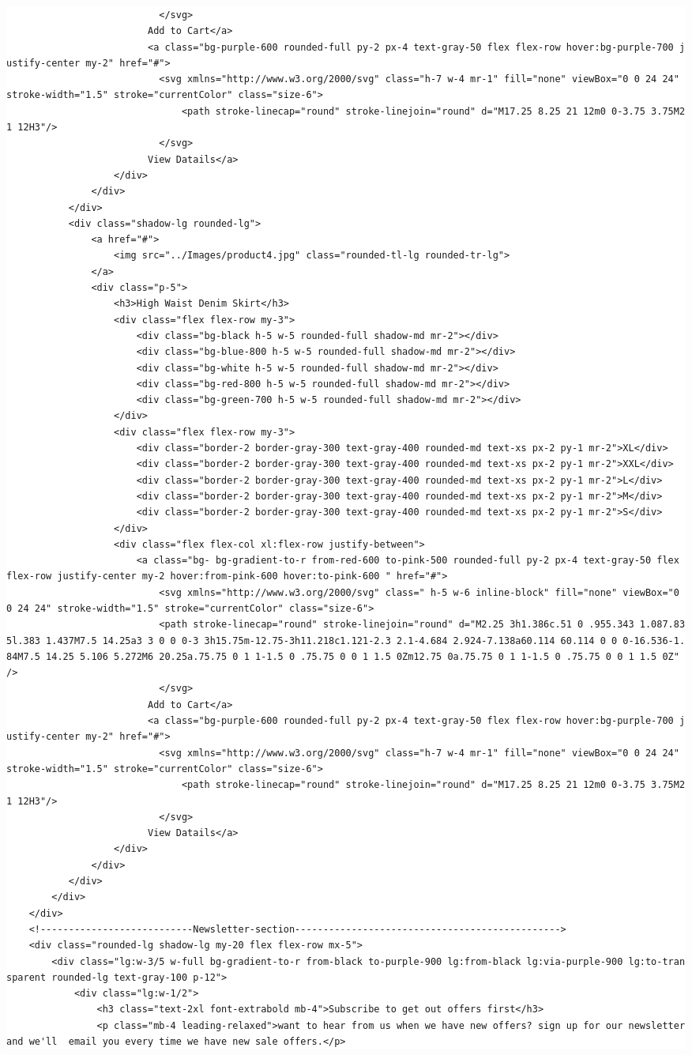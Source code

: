                                </svg>
                             Add to Cart</a>
                             <a class="bg-purple-600 rounded-full py-2 px-4 text-gray-50 flex flex-row hover:bg-purple-700 justify-center my-2" href="#">
                               <svg xmlns="http://www.w3.org/2000/svg" class="h-7 w-4 mr-1" fill="none" viewBox="0 0 24 24" stroke-width="1.5" stroke="currentColor" class="size-6">
                                   <path stroke-linecap="round" stroke-linejoin="round" d="M17.25 8.25 21 12m0 0-3.75 3.75M21 12H3"/>
                               </svg>
                             View Datails</a>                           
                       </div>
                   </div>
               </div>
               <div class="shadow-lg rounded-lg">
                   <a href="#">
                       <img src="../Images/product4.jpg" class="rounded-tl-lg rounded-tr-lg">
                   </a>
                   <div class="p-5">
                       <h3>High Waist Denim Skirt</h3>
                       <div class="flex flex-row my-3">
                           <div class="bg-black h-5 w-5 rounded-full shadow-md mr-2"></div>
                           <div class="bg-blue-800 h-5 w-5 rounded-full shadow-md mr-2"></div>
                           <div class="bg-white h-5 w-5 rounded-full shadow-md mr-2"></div>
                           <div class="bg-red-800 h-5 w-5 rounded-full shadow-md mr-2"></div>
                           <div class="bg-green-700 h-5 w-5 rounded-full shadow-md mr-2"></div>
                       </div>
                       <div class="flex flex-row my-3">
                           <div class="border-2 border-gray-300 text-gray-400 rounded-md text-xs px-2 py-1 mr-2">XL</div>
                           <div class="border-2 border-gray-300 text-gray-400 rounded-md text-xs px-2 py-1 mr-2">XXL</div>
                           <div class="border-2 border-gray-300 text-gray-400 rounded-md text-xs px-2 py-1 mr-2">L</div>
                           <div class="border-2 border-gray-300 text-gray-400 rounded-md text-xs px-2 py-1 mr-2">M</div>
                           <div class="border-2 border-gray-300 text-gray-400 rounded-md text-xs px-2 py-1 mr-2">S</div>
                       </div>
                       <div class="flex flex-col xl:flex-row justify-between">
                           <a class="bg- bg-gradient-to-r from-red-600 to-pink-500 rounded-full py-2 px-4 text-gray-50 flex flex-row justify-center my-2 hover:from-pink-600 hover:to-pink-600 " href="#">
                               <svg xmlns="http://www.w3.org/2000/svg" class=" h-5 w-6 inline-block" fill="none" viewBox="0 0 24 24" stroke-width="1.5" stroke="currentColor" class="size-6">
                               <path stroke-linecap="round" stroke-linejoin="round" d="M2.25 3h1.386c.51 0 .955.343 1.087.835l.383 1.437M7.5 14.25a3 3 0 0 0-3 3h15.75m-12.75-3h11.218c1.121-2.3 2.1-4.684 2.924-7.138a60.114 60.114 0 0 0-16.536-1.84M7.5 14.25 5.106 5.272M6 20.25a.75.75 0 1 1-1.5 0 .75.75 0 0 1 1.5 0Zm12.75 0a.75.75 0 1 1-1.5 0 .75.75 0 0 1 1.5 0Z" />
                               </svg>
                             Add to Cart</a>
                             <a class="bg-purple-600 rounded-full py-2 px-4 text-gray-50 flex flex-row hover:bg-purple-700 justify-center my-2" href="#">
                               <svg xmlns="http://www.w3.org/2000/svg" class="h-7 w-4 mr-1" fill="none" viewBox="0 0 24 24" stroke-width="1.5" stroke="currentColor" class="size-6">
                                   <path stroke-linecap="round" stroke-linejoin="round" d="M17.25 8.25 21 12m0 0-3.75 3.75M21 12H3"/>
                               </svg>
                             View Datails</a>                           
                       </div>
                   </div>
               </div>
            </div>
        </div>
        <!---------------------------Newsletter-section----------------------------------------------->
        <div class="rounded-lg shadow-lg my-20 flex flex-row mx-5">
            <div class="lg:w-3/5 w-full bg-gradient-to-r from-black to-purple-900 lg:from-black lg:via-purple-900 lg:to-transparent rounded-lg text-gray-100 p-12">
                <div class="lg:w-1/2">
                    <h3 class="text-2xl font-extrabold mb-4">Subscribe to get out offers first</h3>
                    <p class="mb-4 leading-relaxed">want to hear from us when we have new offers? sign up for our newsletter and we'll  email you every time we have new sale offers.</p>